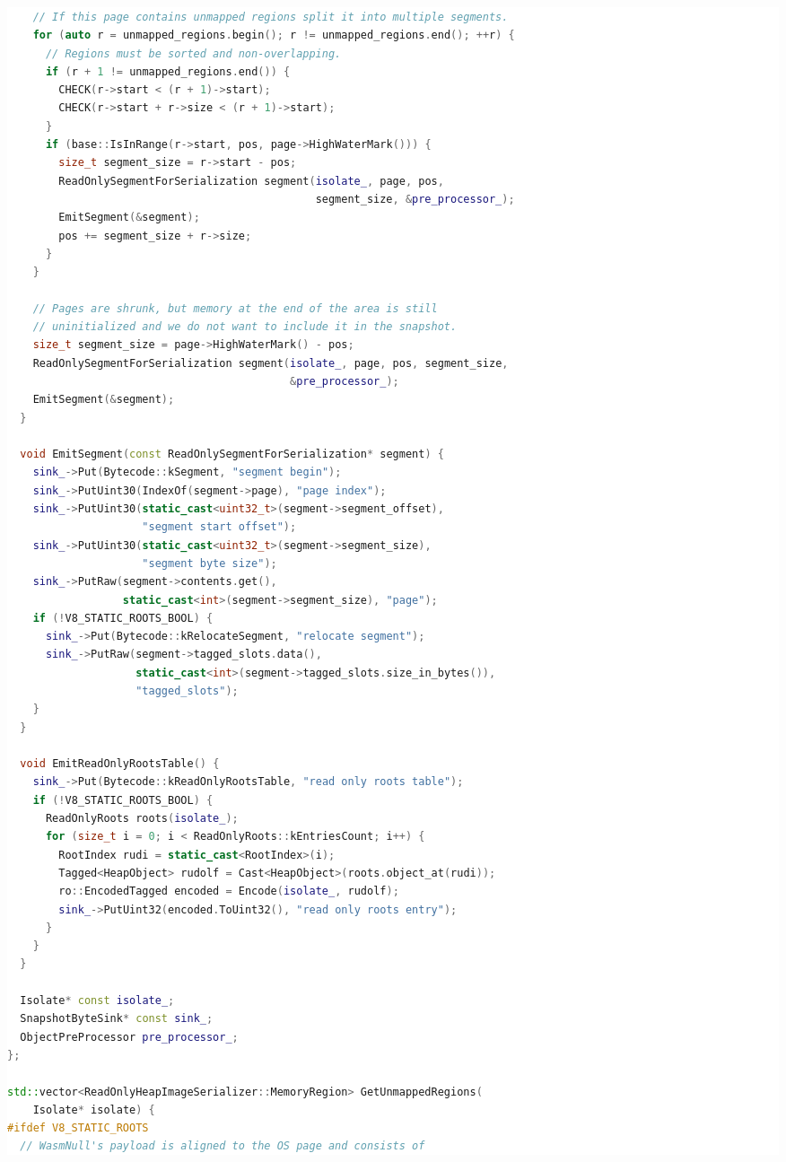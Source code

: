 ```cpp
    // If this page contains unmapped regions split it into multiple segments.
    for (auto r = unmapped_regions.begin(); r != unmapped_regions.end(); ++r) {
      // Regions must be sorted and non-overlapping.
      if (r + 1 != unmapped_regions.end()) {
        CHECK(r->start < (r + 1)->start);
        CHECK(r->start + r->size < (r + 1)->start);
      }
      if (base::IsInRange(r->start, pos, page->HighWaterMark())) {
        size_t segment_size = r->start - pos;
        ReadOnlySegmentForSerialization segment(isolate_, page, pos,
                                                segment_size, &pre_processor_);
        EmitSegment(&segment);
        pos += segment_size + r->size;
      }
    }

    // Pages are shrunk, but memory at the end of the area is still
    // uninitialized and we do not want to include it in the snapshot.
    size_t segment_size = page->HighWaterMark() - pos;
    ReadOnlySegmentForSerialization segment(isolate_, page, pos, segment_size,
                                            &pre_processor_);
    EmitSegment(&segment);
  }

  void EmitSegment(const ReadOnlySegmentForSerialization* segment) {
    sink_->Put(Bytecode::kSegment, "segment begin");
    sink_->PutUint30(IndexOf(segment->page), "page index");
    sink_->PutUint30(static_cast<uint32_t>(segment->segment_offset),
                     "segment start offset");
    sink_->PutUint30(static_cast<uint32_t>(segment->segment_size),
                     "segment byte size");
    sink_->PutRaw(segment->contents.get(),
                  static_cast<int>(segment->segment_size), "page");
    if (!V8_STATIC_ROOTS_BOOL) {
      sink_->Put(Bytecode::kRelocateSegment, "relocate segment");
      sink_->PutRaw(segment->tagged_slots.data(),
                    static_cast<int>(segment->tagged_slots.size_in_bytes()),
                    "tagged_slots");
    }
  }

  void EmitReadOnlyRootsTable() {
    sink_->Put(Bytecode::kReadOnlyRootsTable, "read only roots table");
    if (!V8_STATIC_ROOTS_BOOL) {
      ReadOnlyRoots roots(isolate_);
      for (size_t i = 0; i < ReadOnlyRoots::kEntriesCount; i++) {
        RootIndex rudi = static_cast<RootIndex>(i);
        Tagged<HeapObject> rudolf = Cast<HeapObject>(roots.object_at(rudi));
        ro::EncodedTagged encoded = Encode(isolate_, rudolf);
        sink_->PutUint32(encoded.ToUint32(), "read only roots entry");
      }
    }
  }

  Isolate* const isolate_;
  SnapshotByteSink* const sink_;
  ObjectPreProcessor pre_processor_;
};

std::vector<ReadOnlyHeapImageSerializer::MemoryRegion> GetUnmappedRegions(
    Isolate* isolate) {
#ifdef V8_STATIC_ROOTS
  // WasmNull's payload is aligned to the OS page and consists of
```